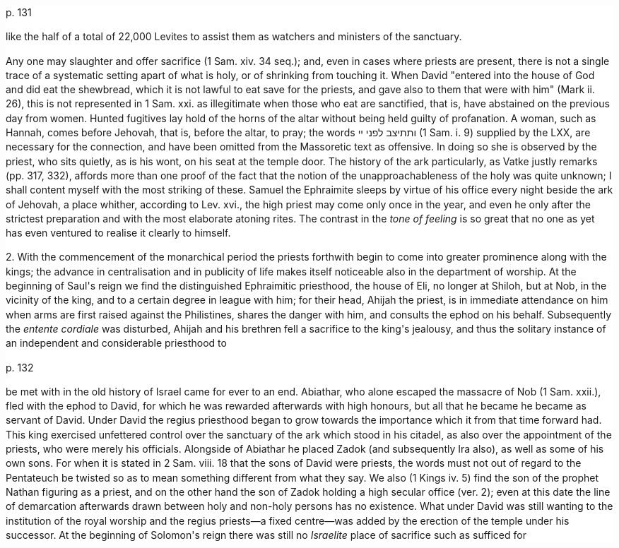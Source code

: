 <span id="page_131">p. 131</span>

like the half of a total of 22,000 Levites to assist them as watchers
and ministers of the sanctuary.

Any one may slaughter and offer sacrifice (1 Sam. xiv. 34 seq.); and,
even in cases where priests are present, there is not a single trace of
a systematic setting apart of what is holy, or of shrinking from
touching it. When David "entered into the house of God and did eat the
shewbread, which it is not lawful to eat save for the priests, and gave
also to them that were with him" (Mark ii. 26), this is not represented
in 1 Sam. xxi. as illegitimate when those who eat are sanctified, that
is, have abstained on the previous day from women. Hunted fugitives lay
hold of the horns of the altar without being held guilty of profanation.
A woman, such as Hannah, comes before Jehovah, that is, before the
altar, to pray; the words ‏ותתיצב לפני ײ‎ (1 Sam. i. 9) supplied by the
LXX, are necessary for the connection, and have been omitted from the
Massoretic text as offensive. In doing so she is observed by the priest,
who sits quietly, as is his wont, on his seat at the temple door. The
history of the ark particularly, as Vatke justly remarks (pp. 317, 332),
affords more than one proof of the fact that the notion of the
unapproachableness of the holy was quite unknown; I shall content myself
with the most striking of these. Samuel the Ephraimite sleeps by virtue
of his office every night beside the ark of Jehovah, a place whither,
according to Lev. xvi., the high priest may come only once in the year,
and even he only after the strictest preparation and with the most
elaborate atoning rites. The contrast in the *tone of feeling* is so
great that no one as yet has even ventured to realise it clearly to
himself.

2\. With the commencement of the monarchical period the priests
forthwith begin to come into greater prominence along with the kings;
the advance in centralisation and in publicity of life makes itself
noticeable also in the department of worship. At the beginning of Saul's
reign we find the distinguished Ephraimitic priesthood, the house of
Eli, no longer at Shiloh, but at Nob, in the vicinity of the king, and
to a certain degree in league with him; for their head, Ahijah the
priest, is in immediate attendance on him when arms are first raised
against the Philistines, shares the danger with him, and consults the
ephod on his behalf. Subsequently the *entente cordiale* was disturbed,
Ahijah and his brethren fell a sacrifice to the king's jealousy, and
thus the solitary instance of an independent and considerable priesthood
to

<span id="page_132">p. 132</span>

be met with in the old history of Israel came for ever to an end.
Abiathar, who alone escaped the massacre of Nob (1 Sam. xxii.), fled
with the ephod to David, for which he was rewarded afterwards with high
honours, but all that he became he became as servant of David. Under
David the regius priesthood began to grow towards the importance which
it from that time forward had. This king exercised unfettered control
over the sanctuary of the ark which stood in his citadel, as also over
the appointment of the priests, who were merely his officials. Alongside
of Abiathar he placed Zadok (and subsequently Ira also), as well as some
of his own sons. For when it is stated in 2 Sam. viii. 18 that the sons
of David were priests, the words must not out of regard to the
Pentateuch be twisted so as to mean something different from what they
say. We also (1 Kings iv. 5) find the son of the prophet Nathan figuring
as a priest, and on the other hand the son of Zadok holding a high
secular office (ver. 2); even at this date the line of demarcation
afterwards drawn between holy and non-holy persons has no existence.
What under David was still wanting to the institution of the royal
worship and the regius priests—a fixed centre—was added by the erection
of the temple under his successor. At the beginning of Solomon's reign
there was still no *Israelite* place of sacrifice such as sufficed for